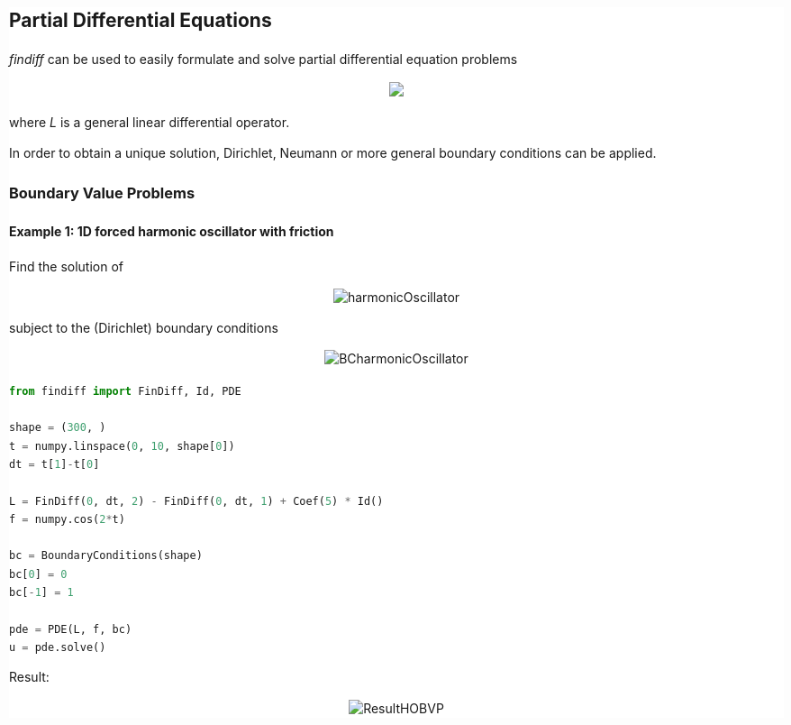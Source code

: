 ## Partial Differential Equations

_findiff_ can be used to easily formulate and solve partial differential equation problems

<p align="center">
<img src="docs/frontpage/img-db2705be98d985e0.png" height="20"/>
</p>

where _L_ is a general linear differential operator.
 
In order to obtain a unique solution,  Dirichlet, Neumann or more general boundary conditions
can be applied.

### Boundary Value Problems

#### Example 1: 1D forced harmonic oscillator with friction

Find the solution of 

<p align="center">
<img src="docs/frontpage/img-66238f314ddd7bd8.png" alt="harmonicOscillator" height="40"/>
</p>

subject to the (Dirichlet) boundary conditions

<p align="center">
<img src="docs/frontpage/img-e840919a9f9079bd.png" alt="BCharmonicOscillator" height="20"/>
</p>


```python
from findiff import FinDiff, Id, PDE

shape = (300, )
t = numpy.linspace(0, 10, shape[0])
dt = t[1]-t[0]

L = FinDiff(0, dt, 2) - FinDiff(0, dt, 1) + Coef(5) * Id()
f = numpy.cos(2*t)

bc = BoundaryConditions(shape)
bc[0] = 0
bc[-1] = 1

pde = PDE(L, f, bc)
u = pde.solve()
```

Result:

<p align="center">
<img src="docs/frontpage/ho_bvp.jpg" alt="ResultHOBVP" height="300"/>
</p>
